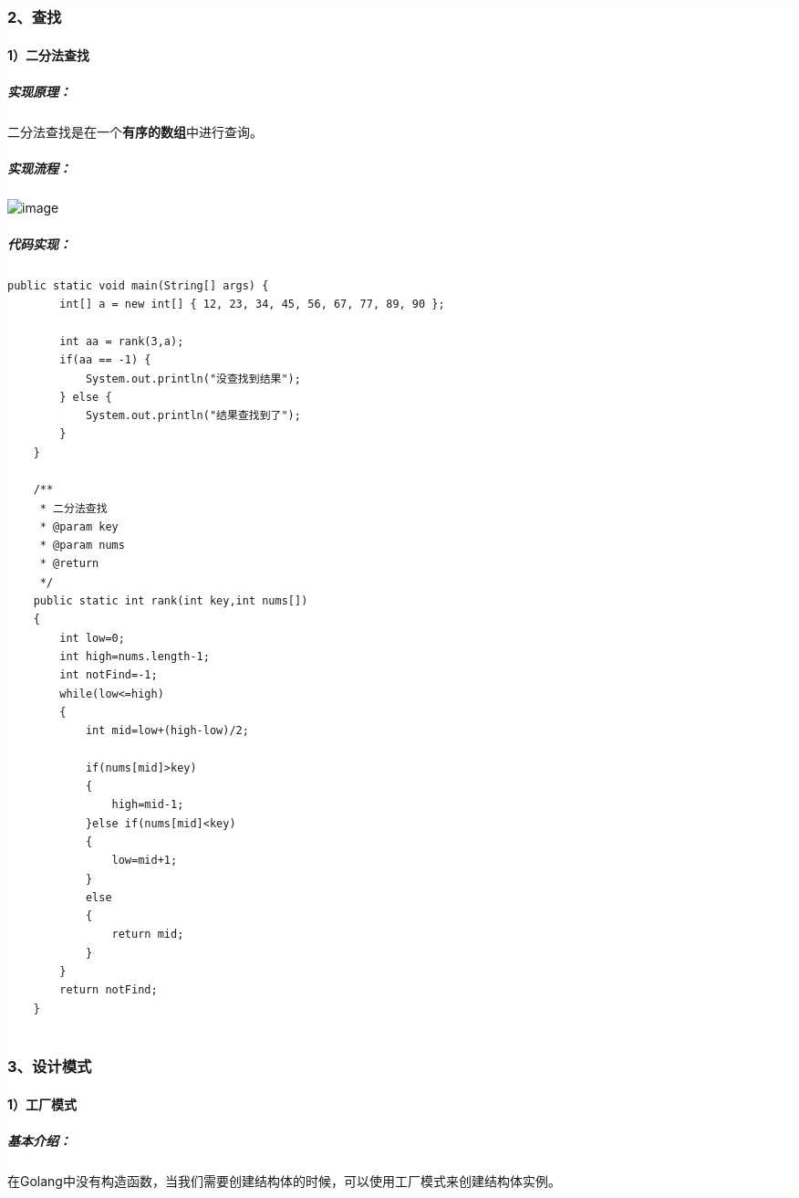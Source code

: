 ### 2、查找
#### 1）二分法查找
##### 实现原理：
二分法查找是在一个**有序的数组**中进行查询。

##### 实现流程：
![image](https://note.youdao.com/yws/api/personal/file/062F1733F6194BA9B662FBC2E51F25B6?method=download&shareKey=0655afbc697aaf8e53ada4c0c97716f6)

##### 代码实现：
```
public static void main(String[] args) {
		int[] a = new int[] { 12, 23, 34, 45, 56, 67, 77, 89, 90 };

		int aa = rank(3,a);
		if(aa == -1) {
			System.out.println("没查找到结果");
		} else {
			System.out.println("结果查找到了");
		}
	}
	
	/**
	 * 二分法查找
	 * @param key
	 * @param nums
	 * @return
	 */
	public static int rank(int key,int nums[])
	{
		int low=0;
		int high=nums.length-1;
		int notFind=-1;
		while(low<=high)
		{
			int mid=low+(high-low)/2;

			if(nums[mid]>key)
			{
				high=mid-1;
			}else if(nums[mid]<key)
			{
				low=mid+1;
			}
			else
			{
				return mid;
			}
		}
		return notFind;
	}
	
```
### 3、设计模式
#### 1）工厂模式
##### 基本介绍：
在Golang中没有构造函数，当我们需要创建结构体的时候，可以使用工厂模式来创建结构体实例。
